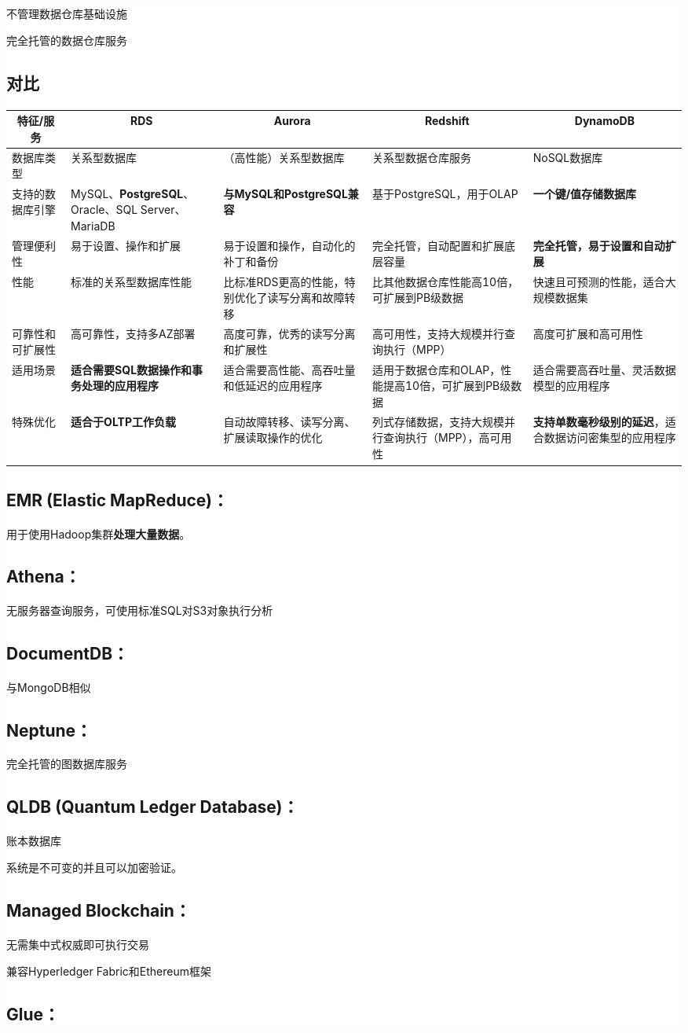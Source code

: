 不管理数据仓库基础设施

完全托管的数据仓库服务

## 对比

| 特征/服务                 | RDS                             | Aurora                        | Redshift                     | DynamoDB                     |
|---------------------------|---------------------------------------|--------------------------------------|-------------------------------------|-------------------------------------|
| 数据库类型                | 关系型数据库                       | （高性能）关系型数据库                | 关系型数据仓库服务                   | NoSQL数据库                      |
| 支持的数据库引擎        | MySQL、**PostgreSQL**、Oracle、SQL Server、MariaDB | **与MySQL和PostgreSQL兼容**           | 基于PostgreSQL，用于OLAP           | **一个键/值存储数据库**                                  |
| 管理便利性               | 易于设置、操作和扩展                    | 易于设置和操作，自动化的补丁和备份     | 完全托管，自动配置和扩展底层容量     | **完全托管，易于设置和自动扩展**        |
| 性能                      | 标准的关系型数据库性能                   | 比标准RDS更高的性能，特别优化了读写分离和故障转移 | 比其他数据仓库性能高10倍，可扩展到PB级数据 | 快速且可预测的性能，适合大规模数据集 |
| 可靠性和可扩展性        | 高可靠性，支持多AZ部署                  | 高度可靠，优秀的读写分离和扩展性        | 高可用性，支持大规模并行查询执行（MPP） | 高度可扩展和高可用性                  |
| 适用场景                  | **适合需要SQL数据操作和事务处理的应用程序**     | 适合需要高性能、高吞吐量和低延迟的应用程序 | 适用于数据仓库和OLAP，性能提高10倍，可扩展到PB级数据 | 适合需要高吞吐量、灵活数据模型的应用程序 |
| 特殊优化                 | **适合于OLTP工作负载**                                   | 自动故障转移、读写分离、扩展读取操作的优化 | 列式存储数据，支持大规模并行查询执行（MPP），高可用性 | **支持单数毫秒级别的延迟**，适合数据访问密集型的应用程序 |

## EMR (Elastic MapReduce)：

用于使用Hadoop集群**处理大量数据**。

## Athena：

无服务器查询服务，可使用标准SQL对S3对象执行分析

## DocumentDB：

与MongoDB相似

## Neptune：

完全托管的图数据库服务

## QLDB (Quantum Ledger Database)：

账本数据库

系统是不可变的并且可以加密验证。

## Managed Blockchain：

无需集中式权威即可执行交易

兼容Hyperledger Fabric和Ethereum框架

## Glue：
